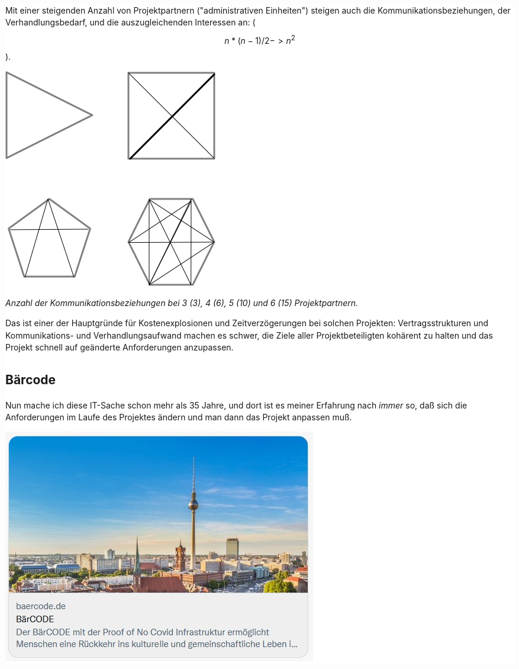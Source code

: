 Mit einer steigenden Anzahl von Projektpartnern ("administrativen Einheiten") steigen auch die Kommunikationsbeziehungen, der Verhandlungsbedarf, und die auszugleichenden Interessen an: ($$ n * (n-1)/2 -> n^2 $$).

![](/uploads/2021/10/kommunikations-explosion.png)

*Anzahl der Kommunikationsbeziehungen bei 3 (3), 4 (6), 5 (10) und 6 (15) Projektpartnern.*

Das ist einer der Hauptgründe für Kostenexplosionen und Zeitverzögerungen bei solchen Projekten:
Vertragsstrukturen und Kommunikations- und Verhandlungsaufwand machen es schwer, die Ziele aller Projektbeteiligten kohärent zu halten und das Projekt schnell auf geänderte Anforderungen anzupassen.

## Bärcode

Nun mache ich diese IT-Sache schon mehr als 35 Jahre, und dort ist es meiner Erfahrung nach *immer* so, daß sich die Anforderungen im Laufe des Projektes ändern und man dann das Projekt anpassen muß.

[![](/uploads/2021/10/baercode.jpg)](https://baercode.de)
